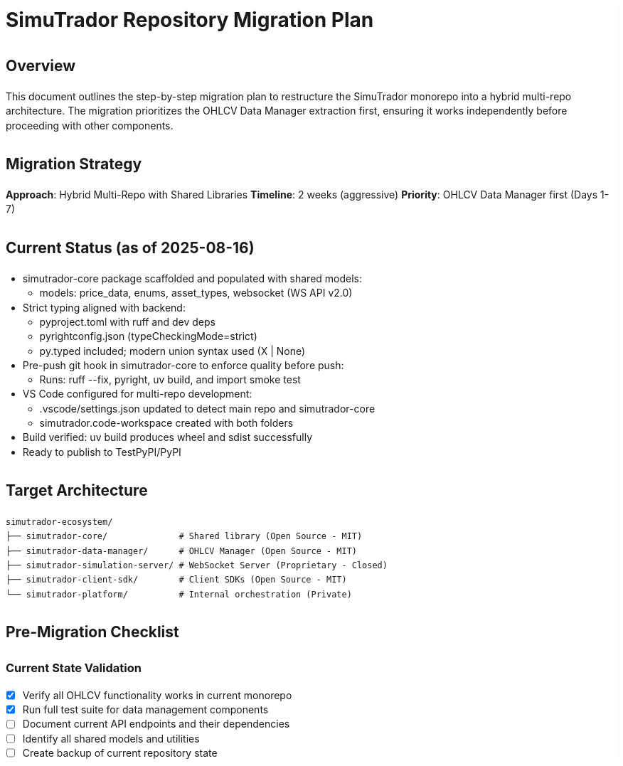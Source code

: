 # SimuTrador Repository Migration Plan

## Overview

This document outlines the step-by-step migration plan to restructure the SimuTrador monorepo into a hybrid multi-repo architecture. The migration prioritizes the OHLCV Data Manager extraction first, ensuring it works independently before proceeding with other components.

## Migration Strategy

**Approach**: Hybrid Multi-Repo with Shared Libraries
**Timeline**: 2 weeks (aggressive)
**Priority**: OHLCV Data Manager first (Days 1-7)

## Current Status (as of 2025-08-16)

- simutrador-core package scaffolded and populated with shared models:
  - models: price_data, enums, asset_types, websocket (WS API v2.0)
- Strict typing aligned with backend:
  - pyproject.toml with ruff and dev deps
  - pyrightconfig.json (typeCheckingMode=strict)
  - py.typed included; modern union syntax used (X | None)
- Pre-push git hook in simutrador-core to enforce quality before push:
  - Runs: ruff --fix, pyright, uv build, and import smoke test
- VS Code configured for multi-repo development:
  - .vscode/settings.json updated to detect main repo and simutrador-core
  - simutrador.code-workspace created with both folders
- Build verified: uv build produces wheel and sdist successfully
- Ready to publish to TestPyPI/PyPI

## Target Architecture

```
simutrador-ecosystem/
├── simutrador-core/              # Shared library (Open Source - MIT)
├── simutrador-data-manager/      # OHLCV Manager (Open Source - MIT)
├── simutrador-simulation-server/ # WebSocket Server (Proprietary - Closed)
├── simutrador-client-sdk/        # Client SDKs (Open Source - MIT)
└── simutrador-platform/          # Internal orchestration (Private)
```

## Pre-Migration Checklist

### Current State Validation

- [x] Verify all OHLCV functionality works in current monorepo
- [x] Run full test suite for data management components
- [ ] Document current API endpoints and their dependencies
- [ ] Identify all shared models and utilities
- [ ] Create backup of current repository state
